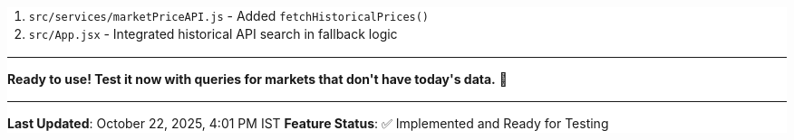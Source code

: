 1. `src/services/marketPriceAPI.js` - Added `fetchHistoricalPrices()`
2. `src/App.jsx` - Integrated historical API search in fallback logic

---

**Ready to use! Test it now with queries for markets that don't have today's data.** 🎉

---

**Last Updated**: October 22, 2025, 4:01 PM IST
**Feature Status**: ✅ Implemented and Ready for Testing
